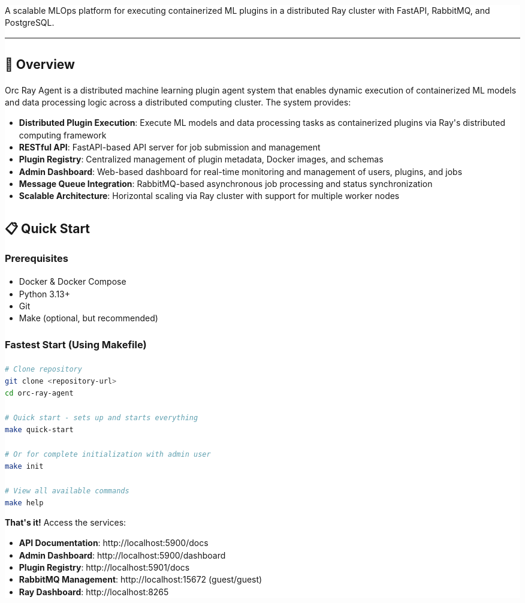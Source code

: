 A scalable MLOps platform for executing containerized ML plugins in a distributed Ray cluster with FastAPI, RabbitMQ, and PostgreSQL.

</div>

---

## 🚀 Overview

Orc Ray Agent is a distributed machine learning plugin agent system that enables dynamic execution of containerized ML models and data processing logic across a distributed computing cluster. The system provides:

- **Distributed Plugin Execution**: Execute ML models and data processing tasks as containerized plugins via Ray's distributed computing framework
- **RESTful API**: FastAPI-based API server for job submission and management
- **Plugin Registry**: Centralized management of plugin metadata, Docker images, and schemas
- **Admin Dashboard**: Web-based dashboard for real-time monitoring and management of users, plugins, and jobs
- **Message Queue Integration**: RabbitMQ-based asynchronous job processing and status synchronization
- **Scalable Architecture**: Horizontal scaling via Ray cluster with support for multiple worker nodes

## 📋 Quick Start

### Prerequisites

- Docker & Docker Compose
- Python 3.13+
- Git
- Make (optional, but recommended)

### Fastest Start (Using Makefile)

```bash
# Clone repository
git clone <repository-url>
cd orc-ray-agent

# Quick start - sets up and starts everything
make quick-start

# Or for complete initialization with admin user
make init

# View all available commands
make help
```

**That's it!** Access the services:

- **API Documentation**: http://localhost:5900/docs
- **Admin Dashboard**: http://localhost:5900/dashboard
- **Plugin Registry**: http://localhost:5901/docs
- **RabbitMQ Management**: http://localhost:15672 (guest/guest)
- **Ray Dashboard**: http://localhost:8265
